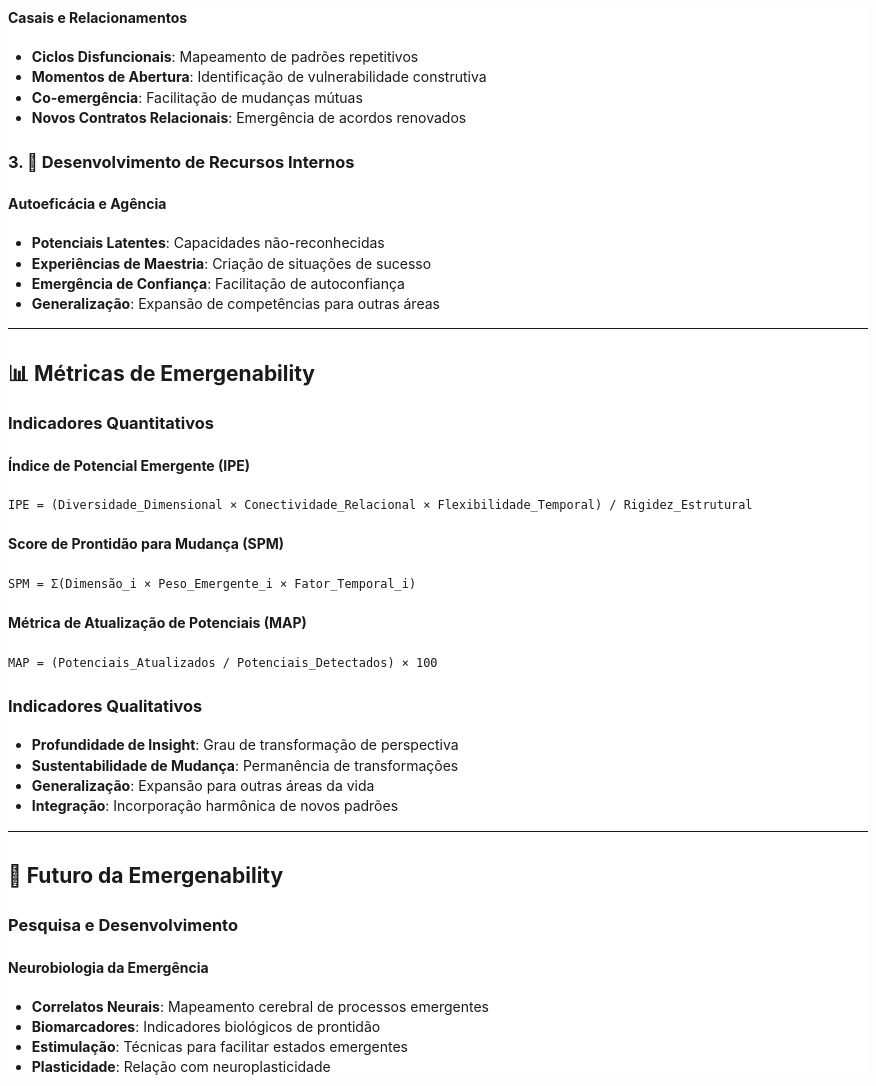 #### **Casais e Relacionamentos**
- **Ciclos Disfuncionais**: Mapeamento de padrões repetitivos
- **Momentos de Abertura**: Identificação de vulnerabilidade construtiva
- **Co-emergência**: Facilitação de mudanças mútuas
- **Novos Contratos Relacionais**: Emergência de acordos renovados

### **3. 🌱 Desenvolvimento de Recursos Internos**

#### **Autoeficácia e Agência**
- **Potenciais Latentes**: Capacidades não-reconhecidas
- **Experiências de Maestria**: Criação de situações de sucesso
- **Emergência de Confiança**: Facilitação de autoconfiança
- **Generalização**: Expansão de competências para outras áreas

---

## 📊 Métricas de Emergenability

### **Indicadores Quantitativos**

#### **Índice de Potencial Emergente (IPE)**
```
IPE = (Diversidade_Dimensional × Conectividade_Relacional × Flexibilidade_Temporal) / Rigidez_Estrutural
```

#### **Score de Prontidão para Mudança (SPM)**
```
SPM = Σ(Dimensão_i × Peso_Emergente_i × Fator_Temporal_i)
```

#### **Métrica de Atualização de Potenciais (MAP)**
```
MAP = (Potenciais_Atualizados / Potenciais_Detectados) × 100
```

### **Indicadores Qualitativos**
- **Profundidade de Insight**: Grau de transformação de perspectiva
- **Sustentabilidade de Mudança**: Permanência de transformações
- **Generalização**: Expansão para outras áreas da vida
- **Integração**: Incorporação harmônica de novos padrões

---

## 🚀 Futuro da Emergenability

### **Pesquisa e Desenvolvimento**

#### **Neurobiologia da Emergência**
- **Correlatos Neurais**: Mapeamento cerebral de processos emergentes
- **Biomarcadores**: Indicadores biológicos de prontidão
- **Estimulação**: Técnicas para facilitar estados emergentes
- **Plasticidade**: Relação com neuroplasticidade
